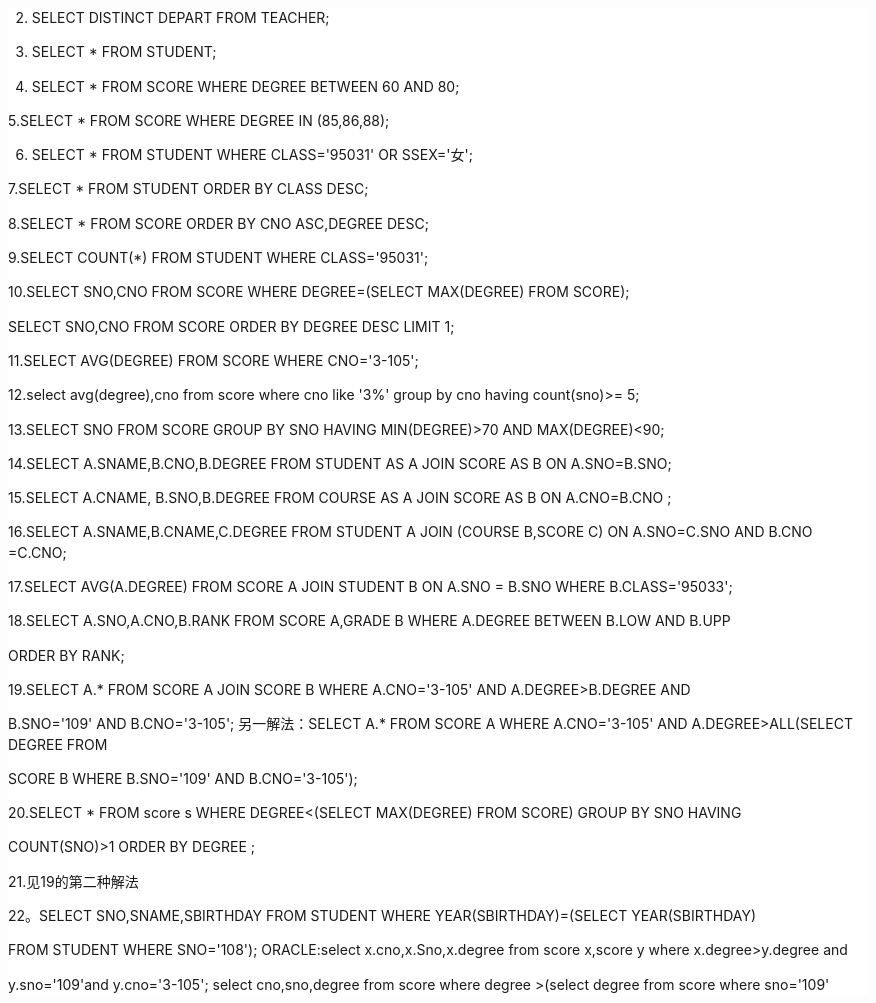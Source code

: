 2. SELECT DISTINCT DEPART FROM TEACHER;

3. SELECT * FROM STUDENT;

4. SELECT * FROM SCORE WHERE DEGREE BETWEEN 60 AND 80;

5.SELECT * FROM SCORE WHERE DEGREE IN (85,86,88);

6. SELECT * FROM STUDENT WHERE CLASS='95031' OR SSEX='女';

7.SELECT * FROM STUDENT ORDER BY CLASS DESC;

8.SELECT * FROM SCORE ORDER BY CNO ASC,DEGREE DESC;

9.SELECT  COUNT(*) FROM STUDENT WHERE CLASS='95031';

10.SELECT SNO,CNO FROM SCORE WHERE DEGREE=(SELECT MAX(DEGREE) FROM SCORE);

SELECT SNO,CNO FROM SCORE ORDER BY DEGREE DESC LIMIT 1;

11.SELECT AVG(DEGREE) FROM SCORE WHERE CNO='3-105';

12.select avg(degree),cno
from score
where cno like '3%'
group by cno
having count(sno)>= 5;

13.SELECT SNO FROM SCORE GROUP BY SNO HAVING MIN(DEGREE)>70 AND MAX(DEGREE)<90;

14.SELECT A.SNAME,B.CNO,B.DEGREE FROM STUDENT AS A JOIN SCORE AS B ON A.SNO=B.SNO;

15.SELECT A.CNAME, B.SNO,B.DEGREE FROM COURSE AS A JOIN SCORE AS B ON A.CNO=B.CNO ;

16.SELECT A.SNAME,B.CNAME,C.DEGREE FROM STUDENT A JOIN (COURSE B,SCORE C)
ON A.SNO=C.SNO AND B.CNO =C.CNO;

17.SELECT AVG(A.DEGREE) FROM SCORE A JOIN STUDENT B ON A.SNO = B.SNO WHERE B.CLASS='95033';

18.SELECT A.SNO,A.CNO,B.RANK FROM SCORE A,GRADE B WHERE A.DEGREE BETWEEN B.LOW AND B.UPP 

ORDER BY RANK;

19.SELECT A.* FROM SCORE A JOIN SCORE B WHERE A.CNO='3-105' AND A.DEGREE>B.DEGREE AND 

B.SNO='109' AND B.CNO='3-105';
另一解法：SELECT A.* FROM SCORE A  WHERE A.CNO='3-105' AND A.DEGREE>ALL(SELECT DEGREE FROM 

SCORE B WHERE B.SNO='109' AND B.CNO='3-105');

20.SELECT * FROM score s WHERE DEGREE<(SELECT MAX(DEGREE) FROM SCORE) GROUP BY SNO HAVING 

COUNT(SNO)>1 ORDER BY DEGREE ;

21.见19的第二种解法

22。SELECT SNO,SNAME,SBIRTHDAY FROM STUDENT WHERE YEAR(SBIRTHDAY)=(SELECT YEAR(SBIRTHDAY) 

FROM STUDENT WHERE SNO='108');
ORACLE:select x.cno,x.Sno,x.degree from score x,score y where x.degree>y.degree and 

y.sno='109'and y.cno='3-105';
select cno,sno,degree from score   where degree >(select degree from score where sno='109' 
